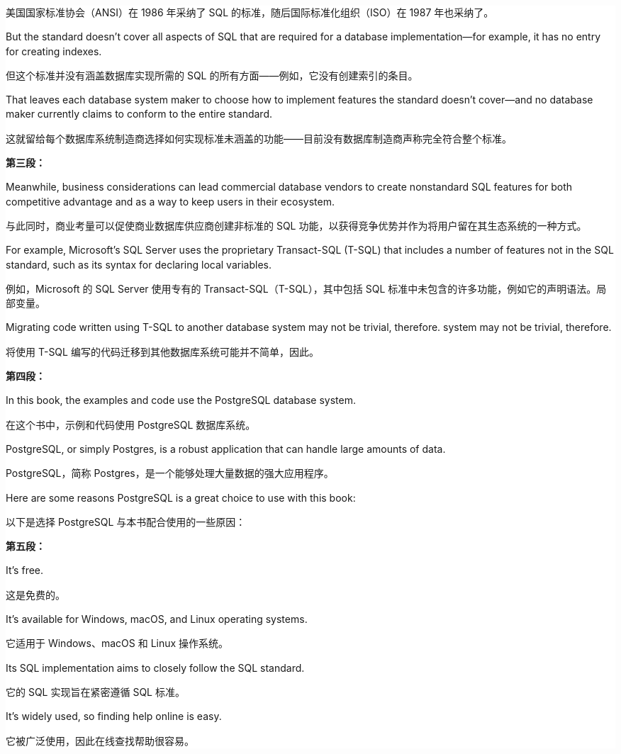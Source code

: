 美国国家标准协会（ANSI）在 1986 年采纳了 SQL 的标准，随后国际标准化组织（ISO）在 1987 年也采纳了。

But the standard doesn’t cover all aspects of SQL that are required for a database implementation—for example, it has no entry for creating indexes. 

但这个标准并没有涵盖数据库实现所需的 SQL 的所有方面——例如，它没有创建索引的条目。

That leaves each database system maker to choose how to implement features the standard doesn’t cover—and no database maker currently claims to conform to the entire standard.

这就留给每个数据库系统制造商选择如何实现标准未涵盖的功能——目前没有数据库制造商声称完全符合整个标准。

**第三段：**

Meanwhile, business considerations can lead commercial database vendors to create nonstandard SQL features for both competitive advantage and as a way to keep users in their ecosystem. 

与此同时，商业考量可以促使商业数据库供应商创建非标准的 SQL 功能，以获得竞争优势并作为将用户留在其生态系统的一种方式。

For example, Microsoft’s SQL Server uses the proprietary Transact-SQL (T-SQL) that includes a number of features not in the SQL standard, such as its syntax for declaring  local variables. 

例如，Microsoft 的 SQL Server 使用专有的 Transact-SQL（T-SQL），其中包括 SQL 标准中未包含的许多功能，例如它的声明语法。局部变量。

Migrating code written using T-SQL to another database system may not be trivial, therefore. system may not be trivial, therefore.

将使用 T-SQL 编写的代码迁移到其他数据库系统可能并不简单，因此。



**第四段：**

In this book, the examples and code use the PostgreSQL database system.

在这个书中，示例和代码使用 PostgreSQL 数据库系统。

PostgreSQL, or simply Postgres, is a robust application that can handle large amounts of data.

PostgreSQL，简称 Postgres，是一个能够处理大量数据的强大应用程序。

Here are some reasons PostgreSQL is a great choice to use with this book:

以下是选择 PostgreSQL 与本书配合使用的一些原因：



**第五段：**

It’s free.

这是免费的。

It’s available for Windows, macOS, and Linux operating systems.

它适用于 Windows、macOS 和 Linux 操作系统。

Its SQL implementation aims to closely follow the SQL standard.

它的 SQL 实现旨在紧密遵循 SQL 标准。

It’s widely used, so finding help online is easy.

它被广泛使用，因此在线查找帮助很容易。
